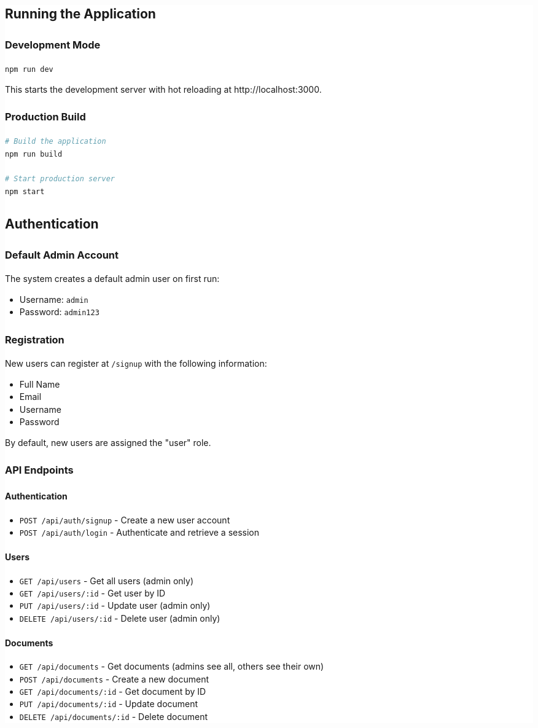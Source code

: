 ## Running the Application

### Development Mode

```bash
npm run dev
```

This starts the development server with hot reloading at http://localhost:3000.

### Production Build

```bash
# Build the application
npm run build

# Start production server
npm start
```

## Authentication

### Default Admin Account

The system creates a default admin user on first run:
- Username: `admin`
- Password: `admin123`

### Registration

New users can register at `/signup` with the following information:
- Full Name
- Email
- Username
- Password

By default, new users are assigned the "user" role.

### API Endpoints

#### Authentication
- `POST /api/auth/signup` - Create a new user account
- `POST /api/auth/login` - Authenticate and retrieve a session

#### Users
- `GET /api/users` - Get all users (admin only)
- `GET /api/users/:id` - Get user by ID
- `PUT /api/users/:id` - Update user (admin only)
- `DELETE /api/users/:id` - Delete user (admin only)

#### Documents
- `GET /api/documents` - Get documents (admins see all, others see their own)
- `POST /api/documents` - Create a new document
- `GET /api/documents/:id` - Get document by ID
- `PUT /api/documents/:id` - Update document
- `DELETE /api/documents/:id` - Delete document
